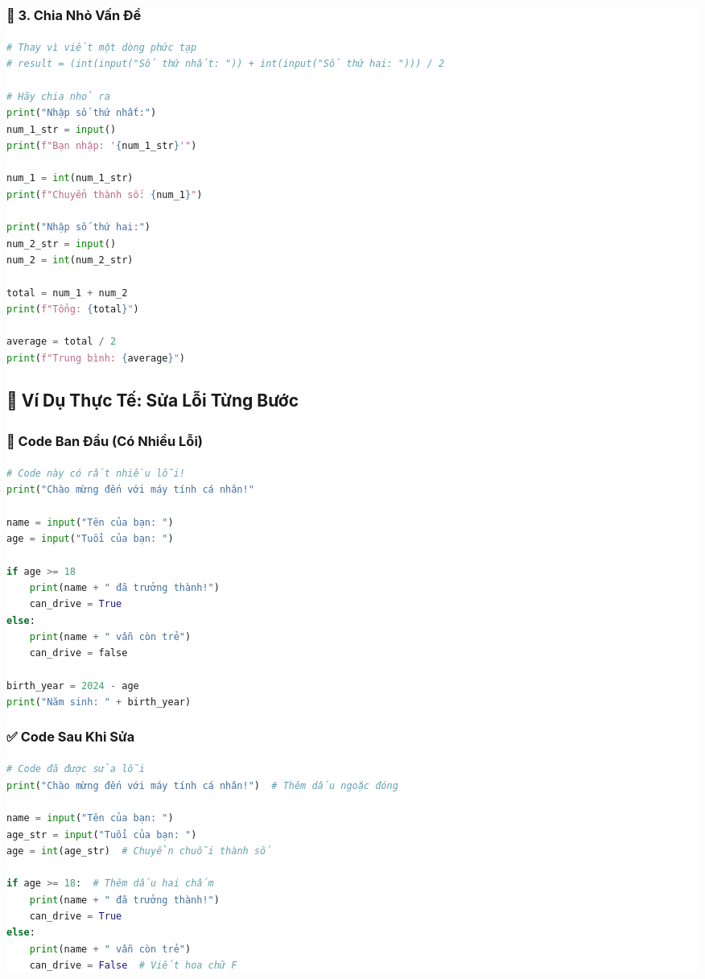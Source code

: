 ### 🎯 3. Chia Nhỏ Vấn Đề

```python
# Thay vì viết một dòng phức tạp
# result = (int(input("Số thứ nhất: ")) + int(input("Số thứ hai: "))) / 2

# Hãy chia nhỏ ra
print("Nhập số thứ nhất:")
num_1_str = input()
print(f"Bạn nhập: '{num_1_str}'")

num_1 = int(num_1_str)
print(f"Chuyển thành số: {num_1}")

print("Nhập số thứ hai:")
num_2_str = input()
num_2 = int(num_2_str)

total = num_1 + num_2
print(f"Tổng: {total}")

average = total / 2
print(f"Trung bình: {average}")
```

## 🎪 Ví Dụ Thực Tế: Sửa Lỗi Từng Bước

### 🐛 Code Ban Đầu (Có Nhiều Lỗi)

```python
# Code này có rất nhiều lỗi!
print("Chào mừng đến với máy tính cá nhân!"

name = input("Tên của bạn: ")
age = input("Tuổi của bạn: ")

if age >= 18
    print(name + " đã trưởng thành!")
    can_drive = True
else:
    print(name + " vẫn còn trẻ")
    can_drive = false

birth_year = 2024 - age
print("Năm sinh: " + birth_year)
```

### ✅ Code Sau Khi Sửa

```python
# Code đã được sửa lỗi
print("Chào mừng đến với máy tính cá nhân!")  # Thêm dấu ngoặc đóng

name = input("Tên của bạn: ")
age_str = input("Tuổi của bạn: ")
age = int(age_str)  # Chuyển chuỗi thành số

if age >= 18:  # Thêm dấu hai chấm
    print(name + " đã trưởng thành!")
    can_drive = True
else:
    print(name + " vẫn còn trẻ")
    can_drive = False  # Viết hoa chữ F

```